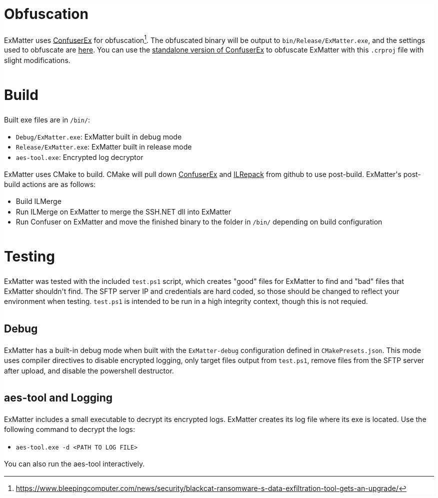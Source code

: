 # Obfuscation

ExMatter uses [ConfuserEx](https://github.com/mkaring/ConfuserEx) for obfuscation[^5].
The obfuscated binary will be output to `bin/Release/ExMatter.exe`, and the settings used to obfuscate are [here](ExMatter/ConfuserSettings.crproj.in).
You can use the [standalone version of ConfuserEx](https://github.com/mkaring/ConfuserEx/releases) to obfuscate ExMatter with this `.crproj` file with slight modifications.

# Build

Built exe files are in `/bin/`:

- `Debug/ExMatter.exe`: ExMatter built in debug mode
- `Release/ExMatter.exe`: ExMatter built in release mode
- `aes-tool.exe`: Encrypted log decryptor

ExMatter uses CMake to build.
CMake will pull down [ConfuserEx](https://github.com/mkaring/ConfuserEx) and [ILRepack](https://github.com/Alexx999/il-repack/) from github to use post-build.
ExMatter's post-build actions are as follows:

- Build ILMerge
- Run ILMerge on ExMatter to merge the SSH.NET dll into ExMatter
- Run Confuser on ExMatter and move the finished binary to the folder in `/bin/` depending on build configuration

# Testing

ExMatter was tested with the included `test.ps1` script, which creates "good" files for ExMatter to find and "bad" files that ExMatter shouldn't find.
The SFTP server IP and credentials are hard coded, so those should be changed to reflect your environment when testing.
`test.ps1` is intended to be run in a high integrity context, though this is not requied.

## Debug

ExMatter has a built-in debug mode when built with the `ExMatter-debug` configuration defined in `CMakePresets.json`.
This mode uses compiler directives to disable encrypted logging, only target files output from `test.ps1`, remove files from the SFTP server after upload, and disable the powershell destructor.

## aes-tool and Logging

ExMatter includes a small executable to decrypt its encrypted logs.
ExMatter creates its log file where its exe is located.
Use the following command to decrypt the logs:

- `aes-tool.exe -d <PATH TO LOG FILE>`

You can also run the aes-tool interactively.


[^1]: <https://www.kroll.com/en/insights/publications/cyber/analyzing-exmatter-ransomware-data-exfiltration-tool>
[^2]: <https://symantec-enterprise-blogs.security.com/blogs/threat-intelligence/blackmatter-data-exfiltration>
[^3]: <https://www.cyderes.com/blog/threat-advisory-exmatter-data-extortion/>
[^4]: <https://www.netskope.com/blog/blackcat-ransomware-tactics-and-techniques-from-a-targeted-attack>
[^5]: <https://www.bleepingcomputer.com/news/security/blackcat-ransomware-s-data-exfiltration-tool-gets-an-upgrade/>
[^6]: <https://stairwell.com/news/threat-research-report-exmatter-future-of-data-extortion/>
[^7]: <https://symantec-enterprise-blogs.security.com/blogs/threat-intelligence/noberus-blackcat-ransomware-ttps>
[^8]: <https://securityintelligence.com/posts/blackcat-ransomware-levels-up-stealth-speed-exfiltration/>